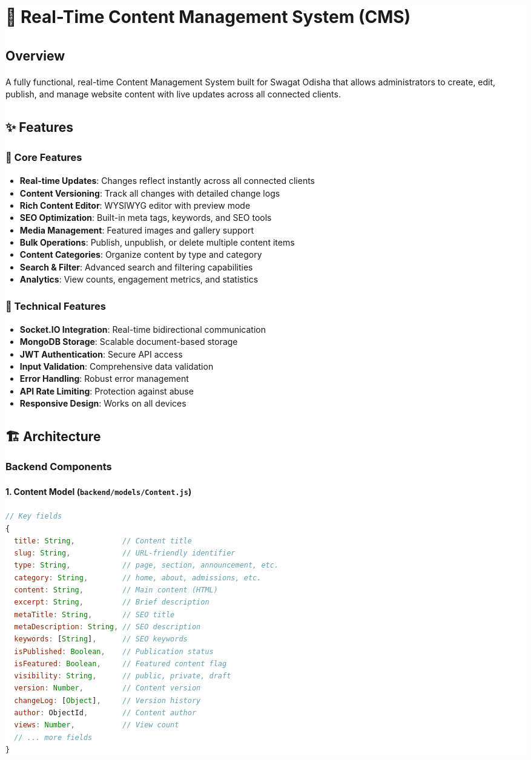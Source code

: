 # 🚀 Real-Time Content Management System (CMS)

## Overview

A fully functional, real-time Content Management System built for Swagat Odisha that allows administrators to create, edit, publish, and manage website content with live updates across all connected clients.

## ✨ Features

### 🎯 Core Features
- **Real-time Updates**: Changes reflect instantly across all connected clients
- **Content Versioning**: Track all changes with detailed change logs
- **Rich Content Editor**: WYSIWYG editor with preview mode
- **SEO Optimization**: Built-in meta tags, keywords, and SEO tools
- **Media Management**: Featured images and gallery support
- **Bulk Operations**: Publish, unpublish, or delete multiple content items
- **Content Categories**: Organize content by type and category
- **Search & Filter**: Advanced search and filtering capabilities
- **Analytics**: View counts, engagement metrics, and statistics

### 🔧 Technical Features
- **Socket.IO Integration**: Real-time bidirectional communication
- **MongoDB Storage**: Scalable document-based storage
- **JWT Authentication**: Secure API access
- **Input Validation**: Comprehensive data validation
- **Error Handling**: Robust error management
- **API Rate Limiting**: Protection against abuse
- **Responsive Design**: Works on all devices

## 🏗️ Architecture

### Backend Components

#### 1. Content Model (`backend/models/Content.js`)
```javascript
// Key fields
{
  title: String,           // Content title
  slug: String,            // URL-friendly identifier
  type: String,            // page, section, announcement, etc.
  category: String,        // home, about, admissions, etc.
  content: String,         // Main content (HTML)
  excerpt: String,         // Brief description
  metaTitle: String,       // SEO title
  metaDescription: String, // SEO description
  keywords: [String],      // SEO keywords
  isPublished: Boolean,    // Publication status
  isFeatured: Boolean,     // Featured content flag
  visibility: String,      // public, private, draft
  version: Number,         // Content version
  changeLog: [Object],     // Version history
  author: ObjectId,        // Content author
  views: Number,           // View count
  // ... more fields
}
```
